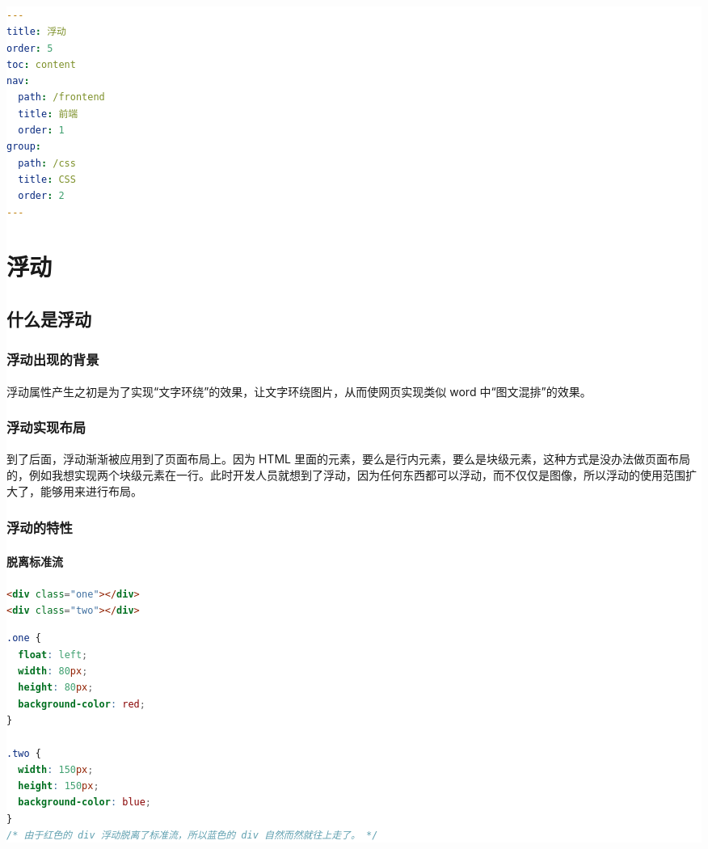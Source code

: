 ```yaml
---
title: 浮动
order: 5
toc: content
nav:
  path: /frontend
  title: 前端
  order: 1
group:
  path: /css
  title: CSS
  order: 2
---
```


# 浮动

## 什么是浮动

### 浮动出现的背景

浮动属性产生之初是为了实现“文字环绕”的效果，让文字环绕图片，从而使网页实现类似 word 中“图文混排”的效果。

### 浮动实现布局

到了后面，浮动渐渐被应用到了页面布局上。因为 HTML 里面的元素，要么是行内元素，要么是块级元素，这种方式是没办法做页面布局的，例如我想实现两个块级元素在一行。此时开发人员就想到了浮动，因为任何东西都可以浮动，而不仅仅是图像，所以浮动的使用范围扩大了，能够用来进行布局。

### 浮动的特性

#### 脱离标准流

```html
<div class="one"></div>
<div class="two"></div>
```

```css
.one {
  float: left;
  width: 80px;
  height: 80px;
  background-color: red;
}

.two {
  width: 150px;
  height: 150px;
  background-color: blue;
}
/* 由于红色的 div 浮动脱离了标准流，所以蓝色的 div 自然而然就往上走了。 */
```
